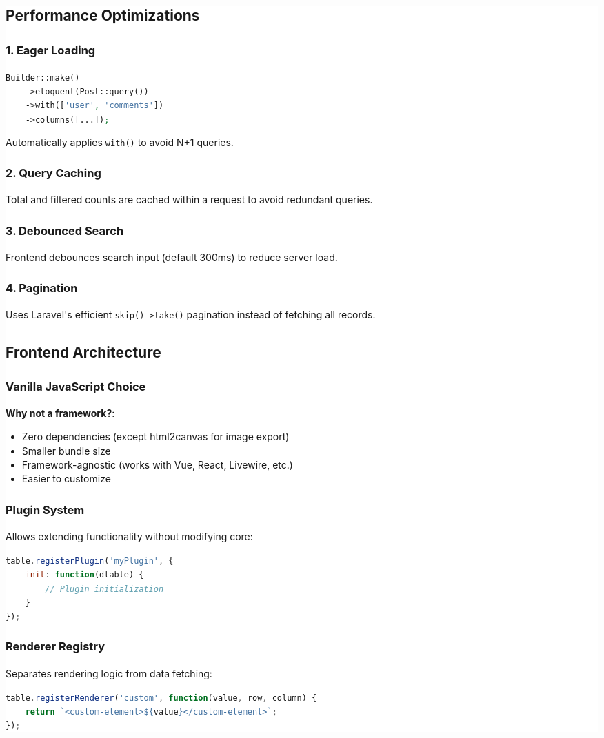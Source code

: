 ## Performance Optimizations

### 1. Eager Loading
```php
Builder::make()
    ->eloquent(Post::query())
    ->with(['user', 'comments'])
    ->columns([...]);
```

Automatically applies `with()` to avoid N+1 queries.

### 2. Query Caching
Total and filtered counts are cached within a request to avoid redundant queries.

### 3. Debounced Search
Frontend debounces search input (default 300ms) to reduce server load.

### 4. Pagination
Uses Laravel's efficient `skip()->take()` pagination instead of fetching all records.

## Frontend Architecture

### Vanilla JavaScript Choice

**Why not a framework?**: 
- Zero dependencies (except html2canvas for image export)
- Smaller bundle size
- Framework-agnostic (works with Vue, React, Livewire, etc.)
- Easier to customize

### Plugin System

Allows extending functionality without modifying core:
```javascript
table.registerPlugin('myPlugin', {
    init: function(dtable) {
        // Plugin initialization
    }
});
```

### Renderer Registry

Separates rendering logic from data fetching:
```javascript
table.registerRenderer('custom', function(value, row, column) {
    return `<custom-element>${value}</custom-element>`;
});
```
